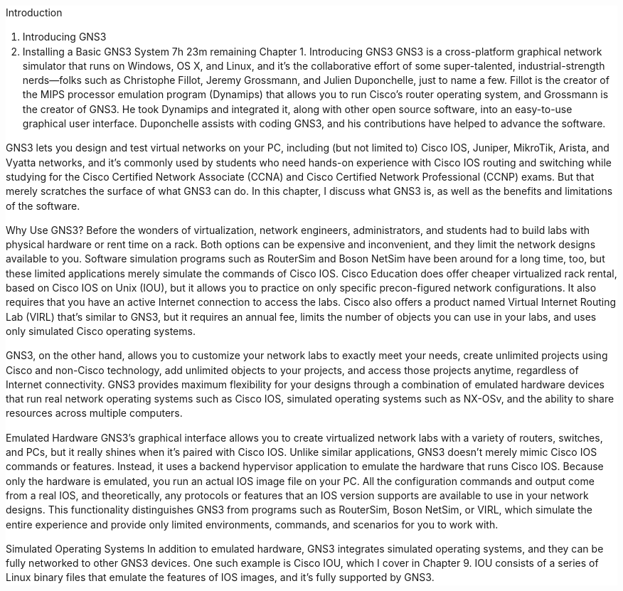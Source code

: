 
Introduction
1. Introducing GNS3
2. Installing a Basic GNS3 System
7h 23m remaining
Chapter 1. Introducing GNS3
GNS3 is a cross-platform graphical network simulator that runs on Windows, OS X, and Linux, and it’s the collaborative effort of some super-talented, industrial-strength nerds—folks such as Christophe Fillot, Jeremy Grossmann, and Julien Duponchelle, just to name a few. Fillot is the creator of the MIPS processor emulation program (Dynamips) that allows you to run Cisco’s router operating system, and Grossmann is the creator of GNS3. He took Dynamips and integrated it, along with other open source software, into an easy-to-use graphical user interface. Duponchelle assists with coding GNS3, and his contributions have helped to advance the software.

GNS3 lets you design and test virtual networks on your PC, including (but not limited to) Cisco IOS, Juniper, MikroTik, Arista, and Vyatta networks, and it’s commonly used by students who need hands-on experience with Cisco IOS routing and switching while studying for the Cisco Certified Network Associate (CCNA) and Cisco Certified Network Professional (CCNP) exams. But that merely scratches the surface of what GNS3 can do. In this chapter, I discuss what GNS3 is, as well as the benefits and limitations of the software.

Why Use GNS3?
Before the wonders of virtualization, network engineers, administrators, and students had to build labs with physical hardware or rent time on a rack. Both options can be expensive and inconvenient, and they limit the network designs available to you. Software simulation programs such as RouterSim and Boson NetSim have been around for a long time, too, but these limited applications merely simulate the commands of Cisco IOS. Cisco Education does offer cheaper virtualized rack rental, based on Cisco IOS on Unix (IOU), but it allows you to practice on only specific precon-figured network configurations. It also requires that you have an active Internet connection to access the labs. Cisco also offers a product named Virtual Internet Routing Lab (VIRL) that’s similar to GNS3, but it requires an annual fee, limits the number of objects you can use in your labs, and uses only simulated Cisco operating systems.

GNS3, on the other hand, allows you to customize your network labs to exactly meet your needs, create unlimited projects using Cisco and non-Cisco technology, add unlimited objects to your projects, and access those projects anytime, regardless of Internet connectivity. GNS3 provides maximum flexibility for your designs through a combination of emulated hardware devices that run real network operating systems such as Cisco IOS, simulated operating systems such as NX-OSv, and the ability to share resources across multiple computers.

Emulated Hardware
GNS3’s graphical interface allows you to create virtualized network labs with a variety of routers, switches, and PCs, but it really shines when it’s paired with Cisco IOS. Unlike similar applications, GNS3 doesn’t merely mimic Cisco IOS commands or features. Instead, it uses a backend hypervisor application to emulate the hardware that runs Cisco IOS. Because only the hardware is emulated, you run an actual IOS image file on your PC. All the configuration commands and output come from a real IOS, and theoretically, any protocols or features that an IOS version supports are available to use in your network designs. This functionality distinguishes GNS3 from programs such as RouterSim, Boson NetSim, or VIRL, which simulate the entire experience and provide only limited environments, commands, and scenarios for you to work with.

Simulated Operating Systems
In addition to emulated hardware, GNS3 integrates simulated operating systems, and they can be fully networked to other GNS3 devices. One such example is Cisco IOU, which I cover in Chapter 9. IOU consists of a series of Linux binary files that emulate the features of IOS images, and it’s fully supported by GNS3.
